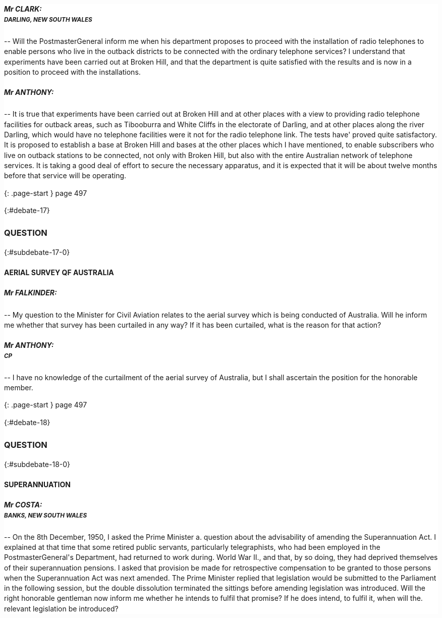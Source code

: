 ##### Mr CLARK:<br><small class="text-muted">DARLING, NEW SOUTH WALES</small>

-- Will the PostmasterGeneral inform me when his department proposes to proceed with the installation of radio telephones to enable persons who live in the outback districts to be connected with the ordinary telephone services? I understand that experiments have been carried out at Broken Hill, and that the department is quite satisfied with the results and is now in a position to proceed with the installations. 

##### Mr ANTHONY:

-- It is true that experiments have been carried out at Broken Hill and at other places with a view to providing radio telephone facilities for outback areas, such as Tibooburra and White Cliffs in the electorate of Darling, and at other places along the river Darling, which would have no telephone facilities were it not for the radio telephone link. The tests have' proved quite satisfactory. It is proposed to establish a base at Broken Hill and bases at the other places which I have mentioned, to enable subscribers who live on outback stations to be connected, not only with Broken Hill, but also with the entire Australian network of telephone services. It is taking a good deal of effort to secure the necessary apparatus, and it is expected that it will be about twelve months before that service will be operating. 

{: .page-start }
page 497

{:#debate-17}
### QUESTION

{:#subdebate-17-0}
#### AERIAL SURVEY QF AUSTRALIA

##### Mr FALKINDER:

-- My question to the Minister for Civil Aviation relates to the aerial survey which is being conducted of Australia. Will he inform me whether that survey has been curtailed in any way? If it has been curtailed, what is the reason for that action? 

##### Mr ANTHONY:<br><small class="text-muted">CP</small>

-- I have no knowledge of the curtailment of the aerial survey of Australia, but I shall ascertain the position for the honorable member. 

{: .page-start }
page 497

{:#debate-18}
### QUESTION

{:#subdebate-18-0}
#### SUPERANNUATION

##### Mr COSTA:<br><small class="text-muted">BANKS, NEW SOUTH WALES</small>

-- On the 8th December, 1950, I asked the Prime Minister a. question about the advisability of amending the Superannuation Act. I explained  at  that time that some retired public servants, particularly telegraphists, who had been employed in the PostmasterGeneral's Department, had returned to work during. World War II., and that, by so doing, they had deprived themselves of their superannuation pensions. I asked that provision be made for retrospective compensation to be granted to those persons when the Superannuation Act was next amended. The Prime Minister replied that legislation would be submitted to the Parliament in the following session, but the double dissolution terminated the sittings before amending legislation was introduced. Will the right honorable gentleman now inform me whether he intends to fulfil that promise? If he does intend, to fulfil it, when will the. relevant legislation be introduced? 
